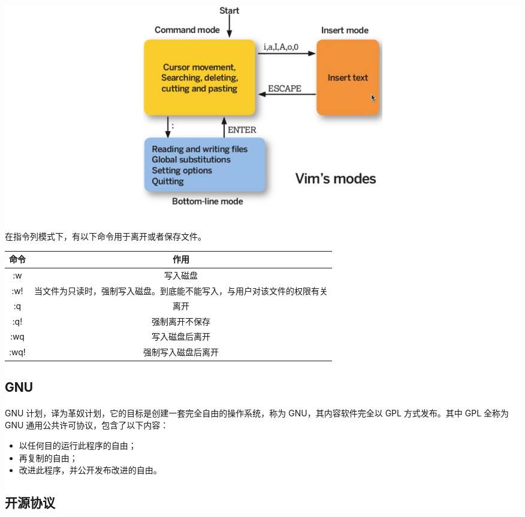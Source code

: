 <div align="center"> <img src="../pic/linux01.jpg" width="400"/> </div><br>

在指令列模式下，有以下命令用于离开或者保存文件。

| 命令 | 作用 |
| :--: | :--: |
| :w | 写入磁盘|
| :w! | 当文件为只读时，强制写入磁盘。到底能不能写入，与用户对该文件的权限有关 |
| :q | 离开 |
| :q! | 强制离开不保存 |
| :wq | 写入磁盘后离开 |
| :wq!| 强制写入磁盘后离开 |

## GNU

GNU 计划，译为革奴计划，它的目标是创建一套完全自由的操作系统，称为 GNU，其内容软件完全以 GPL 方式发布。其中 GPL 全称为 GNU 通用公共许可协议，包含了以下内容：

- 以任何目的运行此程序的自由；
- 再复制的自由；
- 改进此程序，并公开发布改进的自由。

## 开源协议
